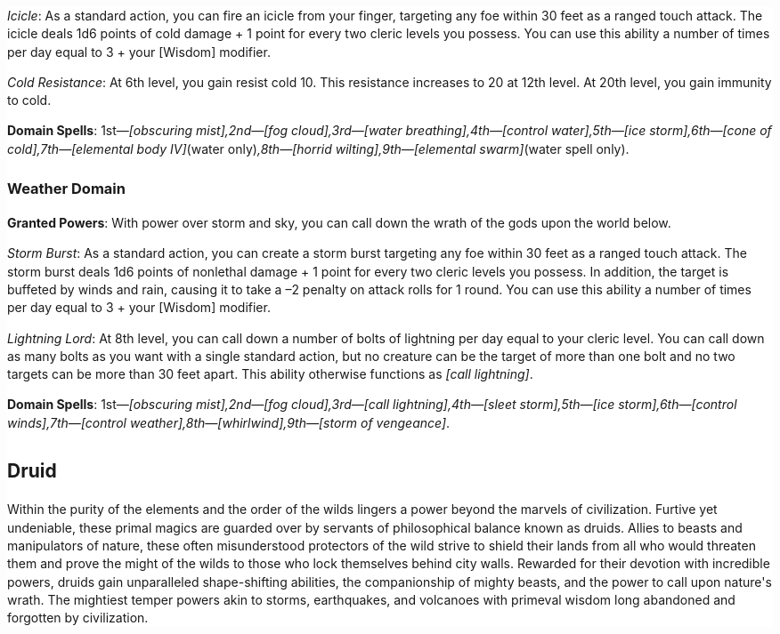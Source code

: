 *Icicle*: As a standard action, you can fire an icicle from
your finger, targeting any foe within 30 feet as a ranged touch
attack.  The icicle deals 1d6 points of cold damage + 1 point for
every two cleric levels you possess.  You can use this ability a
number of times per day equal to 3 + your [Wisdom] modifier.

*Cold Resistance*: At 6th level, you gain resist cold 10.  This
resistance increases to 20 at 12th level.  At 20th level, you gain
immunity to cold.

**Domain Spells**: 1st—*[obscuring mist],*2nd—*[fog
cloud],*3rd—*[water breathing],*4th—*[control water],*5th—*[ice
storm],*6th—*[cone of cold],*7th—*[elemental body IV]*(water
only)*,*8th—*[horrid wilting],*9th—*[elemental swarm]*(water
spell only).

### Weather Domain

**Granted Powers**: With power over storm and sky, you can call
down the wrath of the gods upon the world below.

*Storm Burst*: As a standard action, you can create a storm
burst targeting any foe within 30 feet as a ranged touch
attack.  The storm burst deals 1d6 points of nonlethal damage + 1
point for every two cleric levels you possess.  In addition, the
target is buffeted by winds and rain, causing it to take a –2
penalty on attack rolls for 1 round.  You can use this ability a
number of times per day equal to 3 + your [Wisdom] modifier.

*Lightning Lord*: At 8th level, you can call down a number of
bolts of lightning per day equal to your cleric level.  You can
call down as many bolts as you want with a single standard
action, but no creature can be the target of more than one bolt
and no two targets can be more than 30 feet apart.  This ability
otherwise functions as *[call lightning]*.

**Domain Spells**: 1st—*[obscuring mist],*2nd—*[fog
cloud],*3rd—*[call lightning],*4th—*[sleet storm],*5th—*[ice
storm],*6th—*[control winds],*7th—*[control
weather],*8th—*[whirlwind],*9th—*[storm of vengeance]*.


## Druid

Within the purity of the elements and the order of the wilds
lingers a power beyond the marvels of civilization.  Furtive yet
undeniable, these primal magics are guarded over by servants of
philosophical balance known as druids.  Allies to beasts and
manipulators of nature, these often misunderstood protectors of
the wild strive to shield their lands from all who would threaten
them and prove the might of the wilds to those who lock
themselves behind city walls.  Rewarded for their devotion with
incredible powers, druids gain unparalleled shape-shifting
abilities, the companionship of mighty beasts, and the power to
call upon nature's wrath.  The mightiest temper powers akin to
storms, earthquakes, and volcanoes with primeval wisdom long
abandoned and forgotten by civilization.

